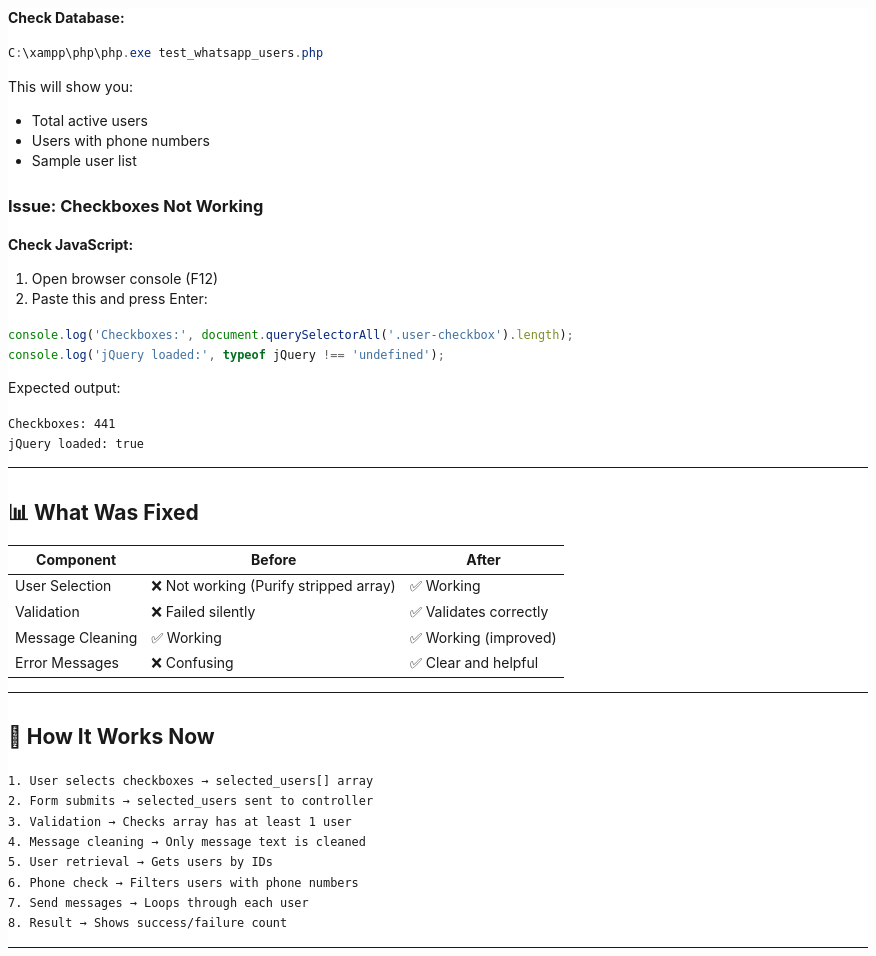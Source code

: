**Check Database:**
```powershell
C:\xampp\php\php.exe test_whatsapp_users.php
```

This will show you:
- Total active users
- Users with phone numbers
- Sample user list

### Issue: Checkboxes Not Working

**Check JavaScript:**
1. Open browser console (F12)
2. Paste this and press Enter:
```javascript
console.log('Checkboxes:', document.querySelectorAll('.user-checkbox').length);
console.log('jQuery loaded:', typeof jQuery !== 'undefined');
```

Expected output:
```
Checkboxes: 441
jQuery loaded: true
```

---

## 📊 What Was Fixed

| Component | Before | After |
|-----------|--------|-------|
| User Selection | ❌ Not working (Purify stripped array) | ✅ Working |
| Validation | ❌ Failed silently | ✅ Validates correctly |
| Message Cleaning | ✅ Working | ✅ Working (improved) |
| Error Messages | ❌ Confusing | ✅ Clear and helpful |

---

## 🎨 How It Works Now

```
1. User selects checkboxes → selected_users[] array
2. Form submits → selected_users sent to controller
3. Validation → Checks array has at least 1 user
4. Message cleaning → Only message text is cleaned
5. User retrieval → Gets users by IDs
6. Phone check → Filters users with phone numbers
7. Send messages → Loops through each user
8. Result → Shows success/failure count
```

---